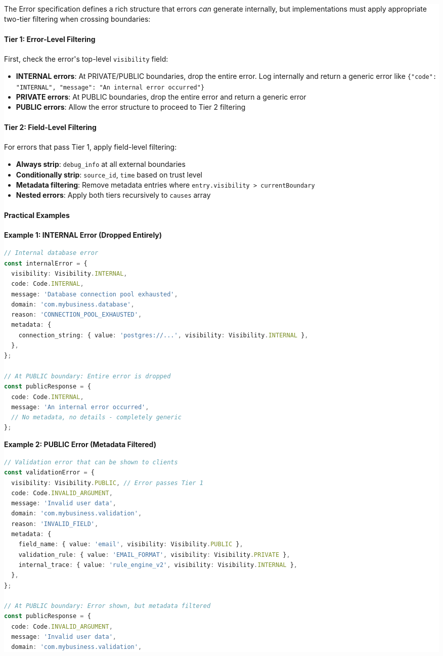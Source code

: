 The Error specification defines a rich structure that errors _can_ generate internally, but implementations must apply appropriate two-tier filtering when crossing boundaries:

#### Tier 1: Error-Level Filtering

First, check the error's top-level `visibility` field:

- **INTERNAL errors**: At PRIVATE/PUBLIC boundaries, drop the entire error. Log internally and return a generic error like `{"code": "INTERNAL", "message": "An internal error occurred"}`
- **PRIVATE errors**: At PUBLIC boundaries, drop the entire error and return a generic error
- **PUBLIC errors**: Allow the error structure to proceed to Tier 2 filtering

#### Tier 2: Field-Level Filtering

For errors that pass Tier 1, apply field-level filtering:

- **Always strip**: `debug_info` at all external boundaries
- **Conditionally strip**: `source_id`, `time` based on trust level
- **Metadata filtering**: Remove metadata entries where `entry.visibility > currentBoundary`
- **Nested errors**: Apply both tiers recursively to `causes` array

#### Practical Examples

**Example 1: INTERNAL Error (Dropped Entirely)**

```typescript
// Internal database error
const internalError = {
  visibility: Visibility.INTERNAL,
  code: Code.INTERNAL,
  message: 'Database connection pool exhausted',
  domain: 'com.mybusiness.database',
  reason: 'CONNECTION_POOL_EXHAUSTED',
  metadata: {
    connection_string: { value: 'postgres://...', visibility: Visibility.INTERNAL },
  },
};

// At PUBLIC boundary: Entire error is dropped
const publicResponse = {
  code: Code.INTERNAL,
  message: 'An internal error occurred',
  // No metadata, no details - completely generic
};
```

**Example 2: PUBLIC Error (Metadata Filtered)**

```typescript
// Validation error that can be shown to clients
const validationError = {
  visibility: Visibility.PUBLIC, // Error passes Tier 1
  code: Code.INVALID_ARGUMENT,
  message: 'Invalid user data',
  domain: 'com.mybusiness.validation',
  reason: 'INVALID_FIELD',
  metadata: {
    field_name: { value: 'email', visibility: Visibility.PUBLIC },
    validation_rule: { value: 'EMAIL_FORMAT', visibility: Visibility.PRIVATE },
    internal_trace: { value: 'rule_engine_v2', visibility: Visibility.INTERNAL },
  },
};

// At PUBLIC boundary: Error shown, but metadata filtered
const publicResponse = {
  code: Code.INVALID_ARGUMENT,
  message: 'Invalid user data',
  domain: 'com.mybusiness.validation',
```